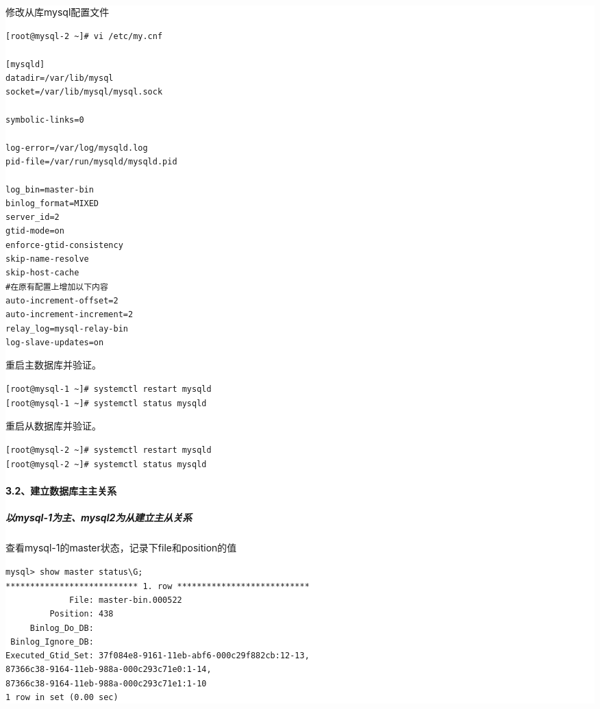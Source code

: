 修改从库mysql配置文件

```
[root@mysql-2 ~]# vi /etc/my.cnf

[mysqld]
datadir=/var/lib/mysql
socket=/var/lib/mysql/mysql.sock

symbolic-links=0

log-error=/var/log/mysqld.log
pid-file=/var/run/mysqld/mysqld.pid

log_bin=master-bin
binlog_format=MIXED
server_id=2
gtid-mode=on
enforce-gtid-consistency
skip-name-resolve
skip-host-cache
#在原有配置上增加以下内容
auto-increment-offset=2
auto-increment-increment=2
relay_log=mysql-relay-bin
log-slave-updates=on
```

重启主数据库并验证。

```
[root@mysql-1 ~]# systemctl restart mysqld
[root@mysql-1 ~]# systemctl status mysqld
```

重启从数据库并验证。

```
[root@mysql-2 ~]# systemctl restart mysqld
[root@mysql-2 ~]# systemctl status mysqld
```

#### 3.2、建立数据库主主关系

##### 以mysql-1为主、mysql2为从建立主从关系

查看mysql-1的master状态，记录下file和position的值

```
mysql> show master status\G;
*************************** 1. row ***************************
             File: master-bin.000522
         Position: 438
     Binlog_Do_DB: 
 Binlog_Ignore_DB: 
Executed_Gtid_Set: 37f084e8-9161-11eb-abf6-000c29f882cb:12-13,
87366c38-9164-11eb-988a-000c293c71e0:1-14,
87366c38-9164-11eb-988a-000c293c71e1:1-10
1 row in set (0.00 sec)
```
